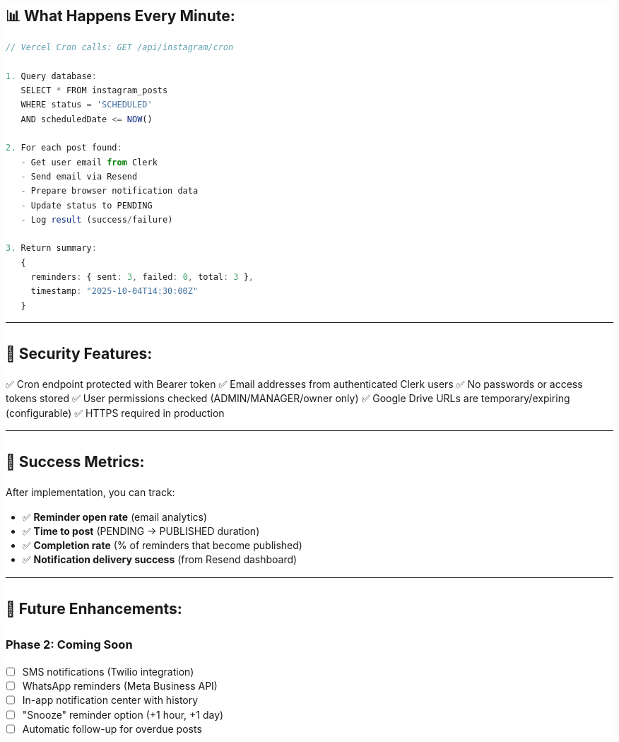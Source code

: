 
## 📊 **What Happens Every Minute:**

```typescript
// Vercel Cron calls: GET /api/instagram/cron

1. Query database:
   SELECT * FROM instagram_posts 
   WHERE status = 'SCHEDULED' 
   AND scheduledDate <= NOW()

2. For each post found:
   - Get user email from Clerk
   - Send email via Resend
   - Prepare browser notification data
   - Update status to PENDING
   - Log result (success/failure)

3. Return summary:
   {
     reminders: { sent: 3, failed: 0, total: 3 },
     timestamp: "2025-10-04T14:30:00Z"
   }
```

---

## 🔐 **Security Features:**

✅ Cron endpoint protected with Bearer token
✅ Email addresses from authenticated Clerk users
✅ No passwords or access tokens stored
✅ User permissions checked (ADMIN/MANAGER/owner only)
✅ Google Drive URLs are temporary/expiring (configurable)
✅ HTTPS required in production

---

## 🎉 **Success Metrics:**

After implementation, you can track:
- ✅ **Reminder open rate** (email analytics)
- ✅ **Time to post** (PENDING → PUBLISHED duration)
- ✅ **Completion rate** (% of reminders that become published)
- ✅ **Notification delivery success** (from Resend dashboard)

---

## 🚀 **Future Enhancements:**

### **Phase 2: Coming Soon**
- [ ] SMS notifications (Twilio integration)
- [ ] WhatsApp reminders (Meta Business API)
- [ ] In-app notification center with history
- [ ] "Snooze" reminder option (+1 hour, +1 day)
- [ ] Automatic follow-up for overdue posts

